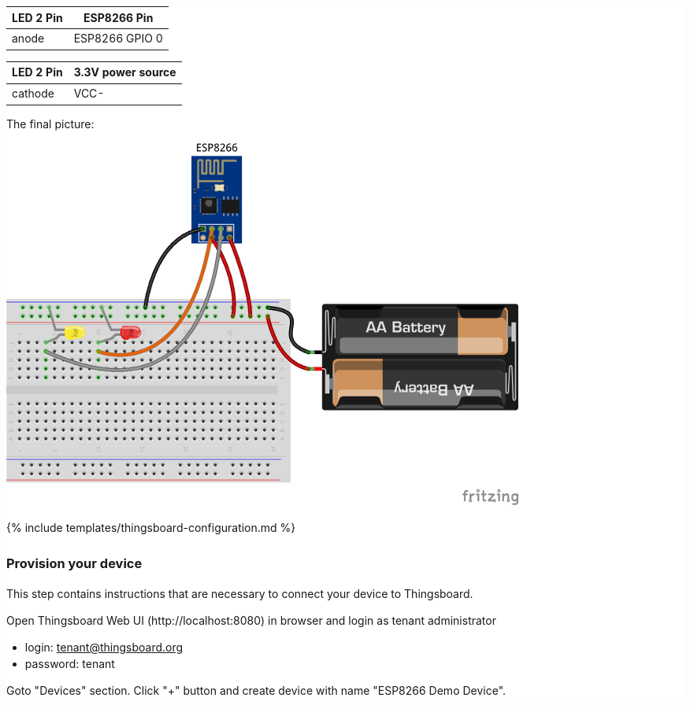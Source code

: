 LED 2 Pin|ESP8266 Pin
-----------|-----------
anode|ESP8266 GPIO 0

LED 2 Pin|3.3V power source
-----------|-----------
cathode|VCC-

The final picture:

![image](/images/samples/esp8266/gpio/schema.png)
 
{% include templates/thingsboard-configuration.md %}

### Provision your device

This step contains instructions that are necessary to connect your device to Thingsboard.

Open Thingsboard Web UI (http://localhost:8080) in browser and login as tenant administrator

 - login: tenant@thingsboard.org
 - password: tenant
 
Goto "Devices" section. Click "+" button and create device with name "ESP8266 Demo Device". 
